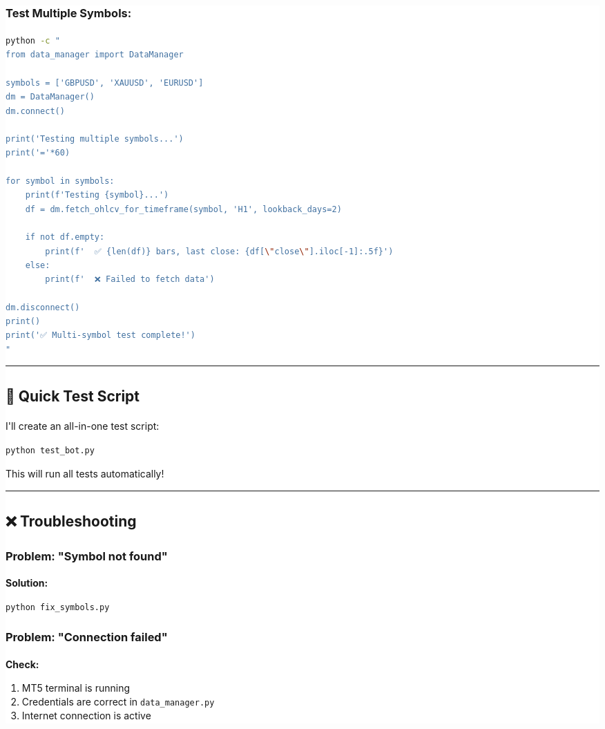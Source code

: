 ### Test Multiple Symbols:

```bash
python -c "
from data_manager import DataManager

symbols = ['GBPUSD', 'XAUUSD', 'EURUSD']
dm = DataManager()
dm.connect()

print('Testing multiple symbols...')
print('='*60)

for symbol in symbols:
    print(f'Testing {symbol}...')
    df = dm.fetch_ohlcv_for_timeframe(symbol, 'H1', lookback_days=2)
    
    if not df.empty:
        print(f'  ✅ {len(df)} bars, last close: {df[\"close\"].iloc[-1]:.5f}')
    else:
        print(f'  ❌ Failed to fetch data')

dm.disconnect()
print()
print('✅ Multi-symbol test complete!')
"
```

---

## 🎯 Quick Test Script

I'll create an all-in-one test script:

```bash
python test_bot.py
```

This will run all tests automatically!

---

## ❌ Troubleshooting

### Problem: "Symbol not found"
**Solution:**
```bash
python fix_symbols.py
```

### Problem: "Connection failed"
**Check:**
1. MT5 terminal is running
2. Credentials are correct in `data_manager.py`
3. Internet connection is active
